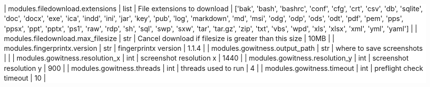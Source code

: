 | modules.filedownload.extensions                | list   | File extensions to download                                                                                                                                                                                                                                                                                     | ['bak', 'bash', 'bashrc', 'conf', 'cfg', 'crt', 'csv', 'db', 'sqlite', 'doc', 'docx', 'exe', 'ica', 'indd', 'ini', 'jar', 'key', 'pub', 'log', 'markdown', 'md', 'msi', 'odg', 'odp', 'ods', 'odt', 'pdf', 'pem', 'pps', 'ppsx', 'ppt', 'pptx', 'ps1', 'raw', 'rdp', 'sh', 'sql', 'swp', 'sxw', 'tar', 'tar.gz', 'zip', 'txt', 'vbs', 'wpd', 'xls', 'xlsx', 'xml', 'yml', 'yaml'] |
| modules.filedownload.max_filesize              | str    | Cancel download if filesize is greater than this size                                                                                                                                                                                                                                                           | 10MB                                                                                                                                                                                                                                                                                                                                                                              |
| modules.fingerprintx.version                   | str    | fingerprintx version                                                                                                                                                                                                                                                                                            | 1.1.4                                                                                                                                                                                                                                                                                                                                                                             |
| modules.gowitness.output_path                  | str    | where to save screenshots                                                                                                                                                                                                                                                                                       |                                                                                                                                                                                                                                                                                                                                                                                   |
| modules.gowitness.resolution_x                 | int    | screenshot resolution x                                                                                                                                                                                                                                                                                         | 1440                                                                                                                                                                                                                                                                                                                                                                              |
| modules.gowitness.resolution_y                 | int    | screenshot resolution y                                                                                                                                                                                                                                                                                         | 900                                                                                                                                                                                                                                                                                                                                                                               |
| modules.gowitness.threads                      | int    | threads used to run                                                                                                                                                                                                                                                                                             | 4                                                                                                                                                                                                                                                                                                                                                                                 |
| modules.gowitness.timeout                      | int    | preflight check timeout                                                                                                                                                                                                                                                                                         | 10                                                                                                                                                                                                                                                                                                                                                                                |